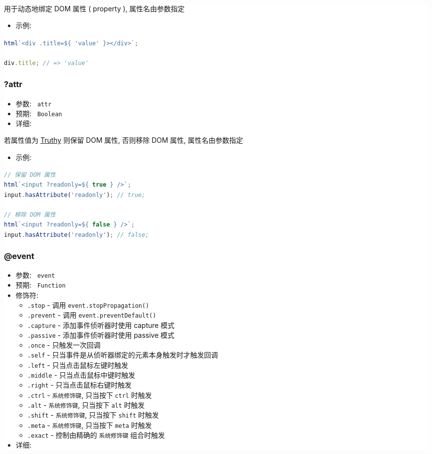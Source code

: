 用于动态地绑定 DOM 属性 ( property ), 属性名由参数指定

- 示例:
``` js
html`<div .title=${ 'value' }></div>`;

div.title; // => 'value'
```






### ?attr
- 参数: &nbsp; `attr`
- 预期: &nbsp; `Boolean`
- 详细:

若属性值为 [Truthy](https://developer.mozilla.org/zh-CN/docs/Glossary/Truthy) 则保留 DOM 属性, 否则移除 DOM 属性, 属性名由参数指定

- 示例:
``` js
// 保留 DOM 属性
html`<input ?readonly=${ true } />`;
input.hasAttribute('readonly'); // true;

// 移除 DOM 属性
html`<input ?readonly=${ false } />`;
input.hasAttribute('readonly'); // false;
```






### @event
- 参数: &nbsp; `event`
- 预期: &nbsp; `Function`
- 修饰符:
  - `.stop` - 调用 `event.stopPropagation()`
  - `.prevent` - 调用 `event.preventDefault()`
  - `.capture` - 添加事件侦听器时使用 capture 模式
  - `.passive` - 添加事件侦听器时使用 passive 模式
  - `.once` - 只触发一次回调
  - `.self` - 只当事件是从侦听器绑定的元素本身触发时才触发回调
  - `.left` - 只当点击鼠标左键时触发
  - `.middle` - 只当点击鼠标中键时触发
  - `.right` - 只当点击鼠标右键时触发
  - `.ctrl` - `系统修饰键`, 只当按下 `ctrl` 时触发
  - `.alt` - `系统修饰键`, 只当按下 `alt` 时触发
  - `.shift` - `系统修饰键`, 只当按下 `shift` 时触发
  - `.meta` - `系统修饰键`, 只当按下 `meta` 时触发
  - `.exact` - 控制由精确的 `系统修饰键` 组合时触发
- 详细:
